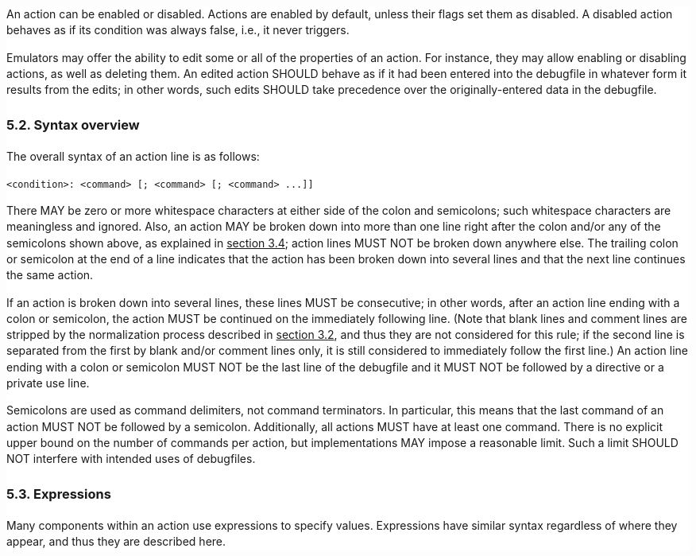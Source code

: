 An action can be enabled or disabled. Actions are enabled by default, unless their flags set them as disabled. A
disabled action behaves as if its condition was always false, i.e., it never triggers.

Emulators may offer the ability to edit some or all of the properties of an action. For instance, they may allow
enabling or disabling actions, as well as deleting them. An edited action SHOULD behave as if it had been entered into
the debugfile in whatever form it results from the edits; in other words, such edits SHOULD take precedence over the
originally-entered data in the debugfile.

### 5.2. Syntax overview

The overall syntax of an action line is as follows:

```
<condition>: <command> [; <command> [; <command> ...]]
```

There MAY be zero or more whitespace characters at either side of the colon and semicolons; such whitespace characters
are meaningless and ignored. Also, an action MAY be broken down into more than one line right after the colon and/or
any of the semicolons shown above, as explained in [section 3.4][section3.4]; action lines MUST NOT be broken down
anywhere else. The trailing colon or semicolon at the end of a line indicates that the action has been broken down
into several lines and that the next line continues the same action.

If an action is broken down into several lines, these lines MUST be consecutive; in other words, after an action line
ending with a colon or semicolon, the action MUST be continued on the immediately following line. (Note that blank
lines and comment lines are stripped by the normalization process described in [section 3.2][section3.2], and thus
they are not considered for this rule; if the second line is separated from the first by blank and/or comment lines
only, it is still considered to immediately follow the first line.) An action line ending with a colon or semicolon
MUST NOT be the last line of the debugfile and it MUST NOT be followed by a directive or a private use line.

Semicolons are used as command delimiters, not command terminators. In particular, this means that the last command of
an action MUST NOT be followed by a semicolon. Additionally, all actions MUST have at least one command. There is no
explicit upper bound on the number of commands per action, but implementations MAY impose a reasonable limit. Such a
limit SHOULD NOT interfere with intended uses of debugfiles.

### 5.3. Expressions

Many components within an action use expressions to specify values. Expressions have similar syntax regardless of
where they appear, and thus they are described here.


[section1]: #1-objective-and-scope
[section2]: #2-introduction
[section3]: #3-format-basics
[section3.1]: #31-overall-formatting
[section3.2]: #32-normalization-and-whitespace
[section3.3]: #33-error-handling
[section3.4]: #34-basic-structure
[section3.5]: #35-conditional-inclusion
[section4]: #4-directives
[section4.1]: #41-identification
[section4.2]: #42-conditional-inclusion
[section4.3]: #43-declarations
[section4.4]: #44-action-groups
[section4.5]: #45-included-files
[section4.6]: #46-configuration
[section4.7]: #47-miscellaneous
[section5]: #5-actions
[section5.1]: #51-basic-action-structure
[section5.2]: #52-syntax-overview
[section5.3]: #53-expressions
[section5.4]: #54-the-condition-field
[section5.5]: #55-the-address-subfield
[section5.6]: #56-flags
[section6]: #6-commands
[section6.1]: #61-basic-emulator-commands
[section6.2]: #62-action-related-commands
[section6.3]: #63-state-modification-commands
[section6.4]: #64-control-flow-commands
[section7]: #7-strings
[section7.1]: #71-string-formatting
[section7.2]: #72-escape-sequences
[section7.3]: #73-expression-escape-sequences
[section7.4]: #74-conditional-escape-sequences
[section8]: #8-example-file
[section9]: #9-specification-compliance
[section9.1]: #91-partial-compliance
[section9.2]: #92-minimum-required-features
[section10]: #10-closing-remarks
[section11]: #11-version-history
[command-alert]: #alert-command
[command-break]: #break-command
[command-disable]: #disable-command
[command-done]: #done-command
[command-else]: #else-command
[command-enable]: #enable-command
[command-if]: #if-command
[command-message]: #message-command
[command-nop]: #nop-command
[command-reset]: #reset-command
[command-set]: #set-command
[command-skip]: #skip-command
[command-toggle]: #toggle-command
[directive-always]: #always
[directive-debugfile]: #debugfile
[directive-else]: #else
[directive-endgroup]: #endgroup
[directive-error]: #error
[directive-group]: #group
[directive-ifemu]: #ifemu
[directive-ifnotemu]: #ifnotemu
[directive-include]: #include
[directive-radix]: #radix
[directive-signedness]: #signedness
[directive-str]: #str
[directive-sym]: #sym
[directive-symfile]: #symfile
[directive-var]: #var
[directive-warning]: #warning
[expressions-constants]: #numeric-constants
[expressions-memory]: #memory-accesses
[expressions-operators]: #operators
[expressions-symbols]: #symbols
[expressions-variables]: #variables
[rfc2119]: https://tools.ietf.org/html/rfc2119
[repo]: https://github.com/aaaaaa123456789/gb-debugfiles
